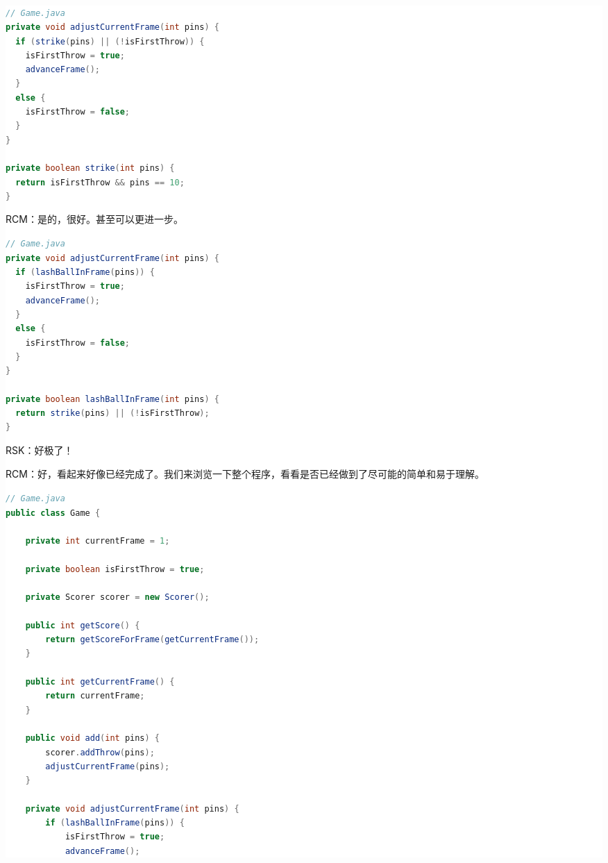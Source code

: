 ```java
// Game.java
private void adjustCurrentFrame(int pins) {
  if (strike(pins) || (!isFirstThrow)) {
    isFirstThrow = true;
    advanceFrame();
  }
  else {
    isFirstThrow = false;
  }
}

private boolean strike(int pins) {
  return isFirstThrow && pins == 10;
}
```

RCM：是的，很好。甚至可以更进一步。

```java
// Game.java
private void adjustCurrentFrame(int pins) {
  if (lashBallInFrame(pins)) {
    isFirstThrow = true;
    advanceFrame();
  }
  else {
    isFirstThrow = false;
  }
}

private boolean lashBallInFrame(int pins) {
  return strike(pins) || (!isFirstThrow);
}
```

RSK：好极了！

RCM：好，看起来好像已经完成了。我们来浏览一下整个程序，看看是否已经做到了尽可能的简单和易于理解。

```java
// Game.java
public class Game {

    private int currentFrame = 1;

    private boolean isFirstThrow = true;

    private Scorer scorer = new Scorer();

    public int getScore() {
        return getScoreForFrame(getCurrentFrame());
    }

    public int getCurrentFrame() {
        return currentFrame;
    }

    public void add(int pins) {
        scorer.addThrow(pins);
        adjustCurrentFrame(pins);
    }

    private void adjustCurrentFrame(int pins) {
        if (lashBallInFrame(pins)) {
            isFirstThrow = true;
            advanceFrame();
```